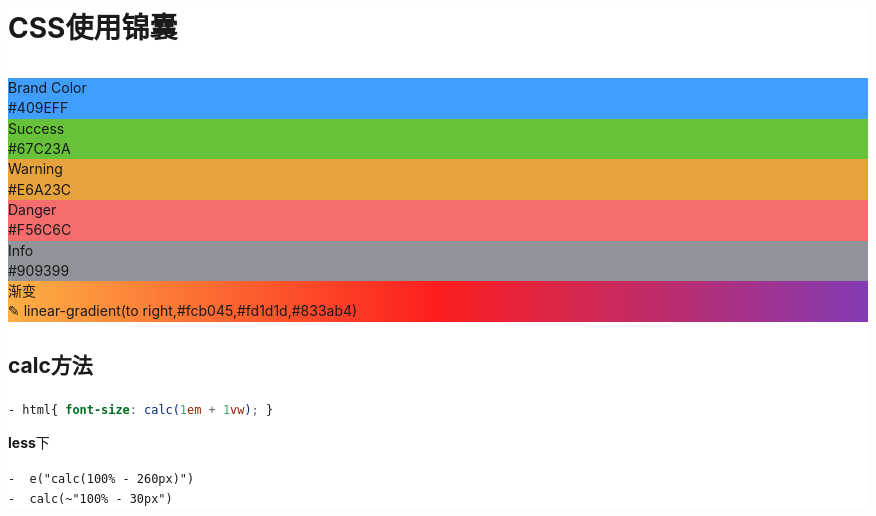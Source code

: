 

# CSS使用锦囊
##
<div style="margin-left: -6px; margin-right: -6px;">
    <div class="el-col-6" style="padding-left: 6px; padding-right: 6px;">
        <div class="demo-color-box" style="background: #409EFF;">
        Brand Color
        <div class="value">#409EFF</div>
        </div>
    </div>
     <div class="el-col-6" style="padding-left: 6px; padding-right: 6px;">
        <div class="demo-color-box" style="background: rgb(103, 194, 58);">
        Success
        <div class="value">#67C23A</div>
        </div>
    </div>
    <div class="el-col-6 " style="padding-left: 6px; padding-right: 6px;">
        <div class="demo-color-box" style="background: rgb(230, 162, 60);">
        Warning
        <div class="value">#E6A23C</div>
        </div>
    </div>
    <div class="el-col-6" style="padding-left: 6px; padding-right: 6px;">
        <div class="demo-color-box" style="background: rgb(245, 108, 108);">
        Danger
        <div class="value">#F56C6C</div>
        </div>
    </div>
    <div class="el-col-6 " style="padding-left: 6px; padding-right: 6px;">
        <div class="demo-color-box" style="background: rgb(144, 147, 153);">
        Info
        <div class="value">#909399</div>
        </div>
    </div>
    <div style="padding-left: 6px; padding-right: 6px">
         <div class="demo-color-box" style="background: linear-gradient(to right,#fcb045,#fd1d1d,#833ab4);">
          渐变 
          <div class="value">✎ linear-gradient(to right,#fcb045,#fd1d1d,#833ab4)</div>
         </div>
    </div>
 </div>
 
 

## calc方法 
```css
- html{ font-size: calc(1em + 1vw); }
```


 **less**下
```less
-  e("calc(100% - 260px)") 
-  calc(~"100% - 30px")
```
